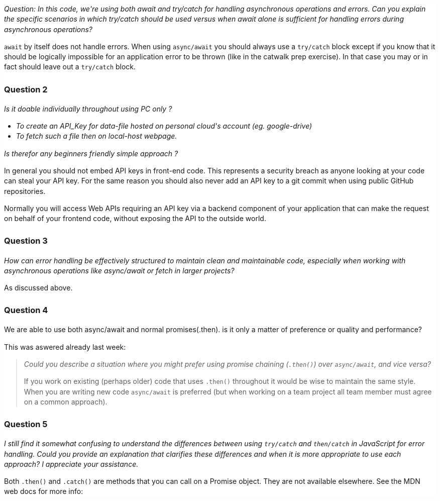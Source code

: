 _Question: In this code, we're using both await and try/catch for handling asynchronous operations and errors. Can you explain the specific scenarios in which try/catch should be used versus when await alone is sufficient for handling errors during asynchronous operations?_

`await` by itself does not handle errors. When using `async/await` you should always use a `try/catch` block except if you know that it should be logically impossible for an application error to be thrown (like in the catwalk prep exercise). In that case you may or in fact should leave out a `try/catch` block.

### Question 2

_Is it doable individually throughout using PC only ?_

- _To create an API_Key for data-file hosted on personal cloud's account (eg. google-drive)_
- _To fetch such a file then on local-host webpage._

_Is therefor any beginners friendly simple approach ?_

In general you should not embed API keys in front-end code. This represents a security breach as anyone looking at your code can steal your API key. For the same reason you should also never add an API key to a git commit when using public GitHub repositories.

Normally you will access Web APIs requiring an API key via a backend component of your application that can make the request on behalf of your frontend code, without exposing the API to the outside world.

### Question 3

_How can error handling be effectively structured to maintain clean and maintainable code, especially when working with asynchronous operations like async/await or fetch in larger projects?_

As discussed above.

### Question 4

We are able to use both async/await and normal promises(.then). is it only a matter of preference or quality and performance?

This was aswered already last week:

> _Could you describe a situation where you might prefer using promise chaining (`.then()`) over `async/await`, and vice versa?_
>
> If you work on existing (perhaps older) code that uses `.then()` throughout it would be wise to maintain the same style. When you are writing new code `async/await` is preferred (but when working on a team project all team member must agree on a common approach).

### Question 5

_I still find it somewhat confusing to understand the differences between using `try/catch` and `then/catch` in JavaScript for error handling. Could you provide an explanation that clarifies these differences and when it is more appropriate to use each approach? I appreciate your assistance._

Both `.then()` and `.catch()` are methods that you can call on a Promise object. They are not available elsewhere. See the MDN web docs for more info:
